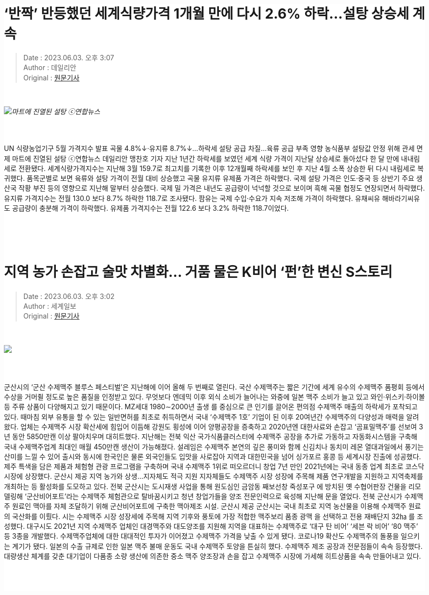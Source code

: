   
# ‘반짝’ 반등했던 세계식량가격 1개월 만에 다시 2.6% 하락…설탕 상승세 계속  
  
> Date : 2023.06.03. 오후 3:07  
> Author : 데일리안  
> Original : [원문기사](https://n.news.naver.com/mnews/article/119/0002718585?sid=101)  
<br/>  
  
<img src="https://imgnews.pstatic.net/image/119/2023/06/03/0002718585_001_20230603150701200.jpeg?type=w647" id="img1"></img><em class="img_desc">마트에 진열된 설탕 ⓒ연합뉴스</em>  
<br/><br/>  
  
UN 식량농업기구 5월 가격지수 발표 곡물 4.8%↓·유지류 8.7%↓…하락세 설탕 공급 차질…육류 공급 부족 영향 농식품부 설탕값 안정 위해 관세 면제 마트에 진열된 설탕 ⓒ연합뉴스 데일리안 맹찬호 기자 지난 1년간 하락세를 보였던 세계 식량 가격이 지난달 상승세로 돌아섰다 한 달 만에 내내림세로 전환됐다.
세계식량가격지수는 지난해 3월 159.7로 최고치를 기록한 이후 12개월째 하락세를 보인 후 지난 4월 소폭 상승한 뒤 다시 내림세로 복귀했다.
품목군별로 보면 육류와 설탕 가격이 전월 대비 상승했고 곡물 유지류 유제품 가격은 하락했다.
국제 설탕 가격은 인도·중국 등 상반기 주요 생산국 작황 부진 등의 영향으로 지난해 말부터 상승했다.
국제 밀 가격은 내년도 공급량이 넉넉할 것으로 보이며 흑해 곡물 협정도 연장되면서 하락했다.
유지류 가격지수는 전월 130.0 보다 8.7% 하락한 118.7로 조사됐다.
팜유는 국제 수입·수요가 지속 저조해 가격이 하락했다.
유채씨유 해바라기씨유도 공급량이 충분해 가격이 하락했다.
유제품 가격지수는 전월 122.6 보다 3.2% 하락한 118.7이었다.  
<br/><br/><br/>  

  
# 지역 농가 손잡고 술맛 차별화… 거품 물은 K비어 ‘펀’한 변신 S스토리  
  
> Date : 2023.06.03. 오후 3:02  
> Author : 세계일보  
> Original : [원문기사](https://n.news.naver.com/mnews/article/022/0003819320?sid=101)  
<br/>  
  
<img src="https://imgnews.pstatic.net/image/022/2023/06/03/20230602511796_20230603150202457.jpg?type=w647" id="img1"></img>  
<br/><br/>  
  
군산시의 ‘군산 수제맥주 블루스 페스티벌’은 지난해에 이어 올해 두 번째로 열린다.
국산 수제맥주는 짧은 기간에 세계 유수의 수제맥주 품평회 등에서 수상을 거머쥘 정도로 높은 품질을 인정받고 있다.
무엇보다 엔데믹 이후 외식 소비가 늘어나는 와중에 일본 맥주 소비가 늘고 있고 와인·위스키·하이볼 등 주류 상품이 다양해지고 있기 때문이다.
MZ세대 1980∼2000년 출생 를 중심으로 큰 인기를 끌어온 편의점 수제맥주 매출의 하락세가 포착되고 있다.
때마침 외부 유통을 할 수 있는 일반면허를 최초로 취득하면서 국내 ‘수제맥주 1호’ 기업이 된 이후 20여년간 수제맥주의 다양성과 매력을 알려왔다.
업체는 수제맥주 시장 확산세에 힘입어 이듬해 강원도 횡성에 이어 양평공장을 증축하고 2020년엔 대한사료와 손잡고 ‘곰표밀맥주’를 선보여 3년 동안 5850만캔 이상 팔아치우며 대히트했다.
지난해는 전북 익산 국가식품클러스터에 수제맥주 공장을 추가로 가동하고 자동화시스템을 구축해 국내 수제맥주업계 최대인 매월 450만캔 생산이 가능해졌다.
설레임은 수제맥주 본연의 깊은 풍미와 함께 신김치나 동치미 레몬 열대과일에서 풍기는 산미를 느낄 수 있어 출시와 동시에 한국인은 물론 외국인들도 입맛을 사로잡아 지역과 대한민국을 넘어 싱가포르 홍콩 등 세계시장 진출에 성공했다.
제주 특색을 담은 제품과 체험형 관광 프로그램을 구축하며 국내 수제맥주 1위로 떠오르더니 창업 7년 만인 2021년에는 국내 동종 업계 최초로 코스닥 시장에 상장했다.
군산시 제공 지역 농가와 상생…지자체도 적극 지원 지자체들도 수제맥주 시장 성장에 주목해 제품 연구개발을 지원하고 지역축제를 개최하는 등 활성화를 도모하고 있다.
전북 군산시는 도시재생 사업을 통해 원도심인 금암동 째보선창 죽성포구 에 방치된 옛 수협어판장 건물을 리모델링해 ‘군산비어포트’라는 수제맥주 체험관으로 탈바꿈시키고 청년 창업가들을 양조 전문인력으로 육성해 지난해 문을 열었다.
전북 군산시가 수제맥주 원료인 맥아를 자체 조달하기 위해 군산비어포트에 구축한 맥아제조 시설.
군산시 제공 군산시는 국내 최초로 지역 농산물을 이용해 수제맥주 원료의 국산화를 이뤘다.
시는 수제맥주 시장 성장세에 주목해 지역 기후와 풍토에 가장 적합한 맥주보리 품종 광맥 을 선택하고 전용 재배단지 32㏊ 를 조성했다.
대구시도 2021년 지역 수제맥주 업체인 대경맥주와 대도양조를 지원해 지역을 대표하는 수제맥주로 ‘대구 탄 비어’ ‘세븐 락 비어’ ‘80 맥주’ 등 3종을 개발했다.
수제맥주업체에 대한 대대적인 투자가 이어졌고 수제맥주 가격을 낮출 수 있게 됐다.
코로나19 확산도 수제맥주의 돌풍을 일으키는 계기가 됐다.
일본의 수출 규제로 인한 일본 맥주 불매 운동도 국내 수제맥주 토양을 튼실히 했다.
수제맥주 제조 공장과 전문점들이 속속 등장했다.
대량생산 체계를 갖춘 대기업이 다품종 소량 생산에 의존한 중소 맥주 양조장과 손을 잡고 수제맥주 시장에 가세해 히트상품을 속속 만들어내고 있다.  
<br/><br/><br/>  
